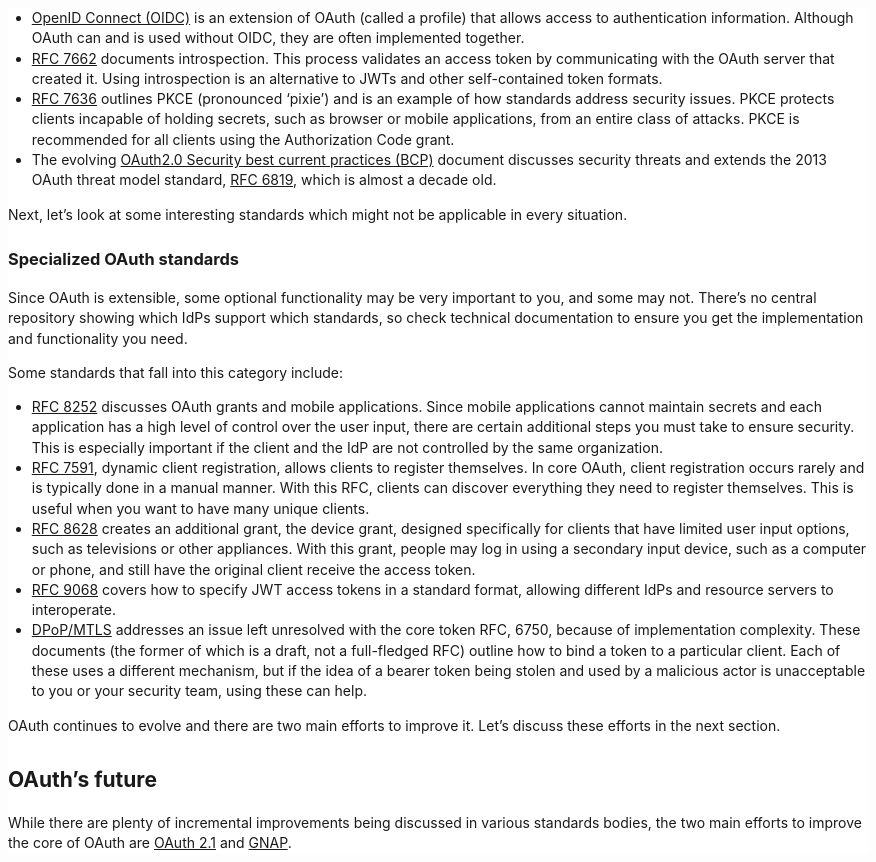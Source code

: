 - [OpenID Connect (OIDC)](https://openid.net/specs/openid-connect-core-1_0.html) is an extension of OAuth (called a profile) that allows access to authentication information. Although OAuth can and is used without OIDC, they are often implemented together.
- [RFC 7662](https://datatracker.ietf.org/doc/html/rfc7662) documents introspection. This process validates an access token by communicating with the OAuth server that created it. Using introspection is an alternative to JWTs and other self-contained token formats.
- [RFC 7636](https://datatracker.ietf.org/doc/html/rfc7636) outlines PKCE (pronounced ‘pixie’) and is an example of how standards address security issues. PKCE protects clients incapable of holding secrets, such as browser or mobile applications, from an entire class of attacks. PKCE is recommended for all clients using the Authorization Code grant.
- The evolving [OAuth2.0 Security best current practices (BCP)](https://datatracker.ietf.org/doc/html/draft-ietf-oauth-security-topics-19) document discusses security threats and extends the 2013 OAuth threat model standard, [RFC 6819](https://datatracker.ietf.org/doc/html/rfc6819), which is almost a decade old. 

Next, let’s look at some interesting standards which might not be applicable in every situation.

### Specialized OAuth standards
Since OAuth is extensible, some optional functionality may be very important to you, and some may not. There’s no central repository showing which IdPs support which standards, so check technical documentation to ensure you get the implementation and functionality you need.

Some standards that fall into this category include:

- [RFC 8252](https://datatracker.ietf.org/doc/html/rfc8252) discusses OAuth grants and mobile applications. Since mobile applications cannot maintain secrets and each application has a high level of control over the user input, there are certain additional steps you must take to ensure security. This is especially important if the client and the IdP are not controlled by the same organization.
- [RFC 7591](https://datatracker.ietf.org/doc/html/rfc7591), dynamic client registration, allows clients to register themselves. In core OAuth, client registration occurs rarely and is typically done in a manual manner. With this RFC, clients can discover everything they need to register themselves. This is useful when you want to have many unique clients.
- [RFC 8628](https://datatracker.ietf.org/doc/html/rfc8628) creates an additional grant, the device grant, designed specifically for clients that have limited user input options, such as televisions or other appliances. With this grant, people may log in using a secondary input device, such as a computer or phone, and still have the original client receive the access token.
- [RFC 9068](https://datatracker.ietf.org/doc/html/rfc9068) covers how to specify JWT access tokens in a standard format, allowing different IdPs and resource servers to interoperate.
- [DPoP/MTLS](https://datatracker.ietf.org/doc/html/draft-ietf-oauth-dpop-04) addresses an issue left unresolved with the core token RFC, 6750, because of implementation complexity. These documents (the former of which is a draft, not a full-fledged RFC) outline how to bind a token to a particular client. Each of these uses a different mechanism, but if the idea of a bearer token being stolen and used by a malicious actor is unacceptable to you or your security team, using these can help.

OAuth continues to evolve and there are two main efforts to improve it. Let’s discuss these efforts in the next section.


## OAuth’s future
While there are plenty of incremental improvements being discussed in various standards bodies, the two main efforts to improve the core of OAuth are [OAuth 2.1](https://oauth.net/2.1/) and [GNAP](https://oauth.net/gnap/).
